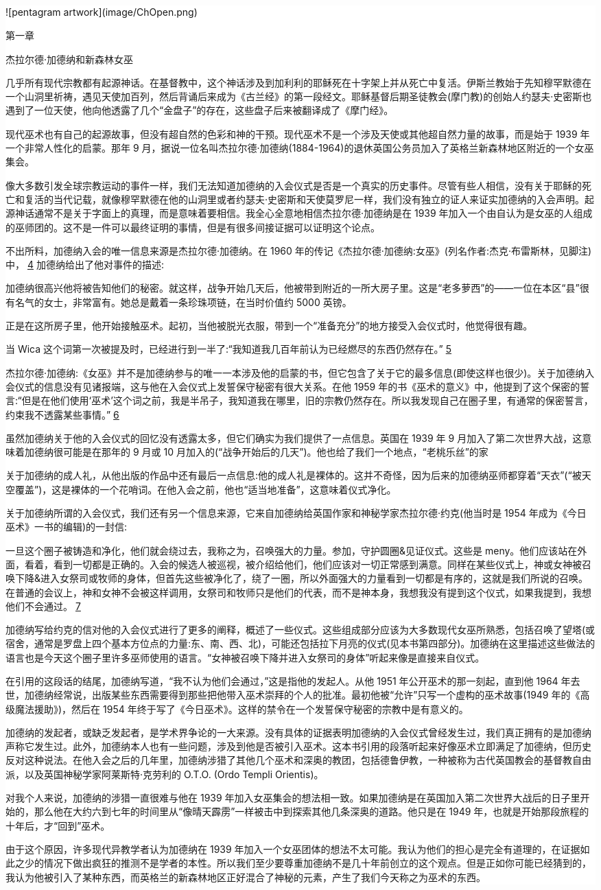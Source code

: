 <title>TW-2</title> <link href="css/idGeneratedStyles_0.css" rel="stylesheet" type="text/css"> <link href="css/idGeneratedStyles_7.css" rel="stylesheet" type="text/css"> <link href="css/main.css" rel="stylesheet" type="text/css"> <link href="css/BOB_idstyles.css" rel="stylesheet" type="text/css"> <link href="css/liquid.css" rel="stylesheet" type="text/css"> ![pentagram artwork](image/ChOpen.png)

第一章

杰拉尔德·加德纳和新森林女巫

几乎所有现代宗教都有起源神话。在基督教中，这个神话涉及到加利利的耶稣死在十字架上并从死亡中复活。伊斯兰教始于先知穆罕默德在一个山洞里祈祷，遇见天使加百列，然后背诵后来成为《古兰经》的第一段经文。耶稣基督后期圣徒教会(摩门教)的创始人约瑟夫·史密斯也遇到了一位天使，他向他透露了几个“金盘子”的存在，这些盘子后来被翻译成了《摩门经》。

现代巫术也有自己的起源故事，但没有超自然的色彩和神的干预。现代巫术不是一个涉及天使或其他超自然力量的故事，而是始于 1939 年一个非常人性化的启蒙。那年 9 月，据说一位名叫杰拉尔德·加德纳(1884-1964)的退休英国公务员加入了英格兰新森林地区附近的一个女巫集会。

像大多数引发全球宗教运动的事件一样，我们无法知道加德纳的入会仪式是否是一个真实的历史事件。尽管有些人相信，没有关于耶稣的死亡和复活的当代记载，就像穆罕默德在他的山洞里或者约瑟夫·史密斯和天使莫罗尼一样，我们没有独立的证人来证实加德纳的入会声明。起源神话通常不是关于字面上的真理，而是意味着要相信。我全心全意地相信杰拉尔德·加德纳是在 1939 年加入一个由自认为是女巫的人组成的巫师团的。这不是一件可以最终证明的事情，但是有很多间接证据可以证明这个论点。

不出所料，加德纳入会的唯一信息来源是杰拉尔德·加德纳。在 1960 年的传记《杰拉尔德·加德纳:女巫》(列名作者:杰克·布雷斯林，见脚注)中， [4](TW-2.xhtml#footnote-024) 加德纳给出了他对事件的描述:

加德纳很高兴他将被告知他们的秘密。就这样，战争开始几天后，他被带到附近的一所大房子里。这是“老多萝西”的——一位在本区“县”很有名气的女士，非常富有。她总是戴着一条珍珠项链，在当时价值约 5000 英镑。

正是在这所房子里，他开始接触巫术。起初，当他被脱光衣服，带到一个“准备充分”的地方接受入会仪式时，他觉得很有趣。

当 Wica 这个词第一次被提及时，已经进行到一半了:“我知道我几百年前认为已经燃尽的东西仍然存在。” [5](TW-2.xhtml#footnote-023)

杰拉尔德·加德纳:《女巫》并不是加德纳参与的唯一一本涉及他的启蒙的书，但它包含了关于它的最多信息(即使这样也很少)。关于加德纳入会仪式的信息没有见诸报端，这与他在入会仪式上发誓保守秘密有很大关系。在他 1959 年的书《巫术的意义》中，他提到了这个保密的誓言:“但是在他们使用‘巫术’这个词之前，我是半吊子，我知道我在哪里，旧的宗教仍然存在。所以我发现自己在圈子里，有通常的保密誓言，约束我不透露某些事情。” [6](TW-2.xhtml#footnote-022)

虽然加德纳关于他的入会仪式的回忆没有透露太多，但它们确实为我们提供了一点信息。英国在 1939 年 9 月加入了第二次世界大战，这意味着加德纳很可能是在那年的 9 月或 10 月加入的(“战争开始后的几天”)。他也给了我们一个地点，“老桃乐丝”的家

关于加德纳的成人礼，从他出版的作品中还有最后一点信息:他的成人礼是裸体的。这并不奇怪，因为后来的加德纳巫师都穿着“天衣”(“被天空覆盖”)，这是裸体的一个花哨词。在他入会之前，他也“适当地准备”，这意味着仪式净化。

关于加德纳所谓的入会仪式，我们还有另一个信息来源，它来自加德纳给英国作家和神秘学家杰拉尔德·约克(他当时是 1954 年成为《今日巫术》一书的编辑)的一封信:

一旦这个圈子被铸造和净化，他们就会绕过去，我称之为，召唤强大的力量。参加，守护圆圈&见证仪式。这些是 meny。他们应该站在外面，看着，看到一切都是正确的。入会的候选人被巡视，被介绍给他们，他们应该对一切正常感到满意。同样在某些仪式上，神或女神被召唤下降&进入女祭司或牧师的身体，但首先这些被净化了，绕了一圈，所以外面强大的力量看到一切都是有序的，这就是我们所说的召唤。在普通的会议上，神和女神不会被这样调用，女祭司和牧师只是他们的代表，而不是神本身，我想我没有提到这个仪式，如果我提到，我想他们不会通过。 [7](TW-2.xhtml#footnote-021)

加德纳写给约克的信对他的入会仪式进行了更多的阐释，概述了一些仪式。这些组成部分应该为大多数现代女巫所熟悉，包括召唤了望塔(或宿舍，通常是罗盘上四个基本方位点的力量:东、南、西、北)，可能还包括拉下月亮的仪式(见本书第四部分)。加德纳在这里描述这些做法的语言也是今天这个圈子里许多巫师使用的语言。“女神被召唤下降并进入女祭司的身体”听起来像是直接来自仪式。

在引用的这段话的结尾，加德纳写道，“我不认为他们会通过，”这是指他的发起人。从他 1951 年公开巫术的那一刻起，直到他 1964 年去世，加德纳经常说，出版某些东西需要得到那些把他带入巫术崇拜的个人的批准。最初他被“允许”只写一个虚构的巫术故事(1949 年的《高级魔法援助》)，然后在 1954 年终于写了《今日巫术》。这样的禁令在一个发誓保守秘密的宗教中是有意义的。

加德纳的发起者，或缺乏发起者，是学术界争论的一大来源。没有具体的证据表明加德纳的入会仪式曾经发生过，我们真正拥有的是加德纳声称它发生过。此外，加德纳本人也有一些问题，涉及到他是否被引入巫术。这本书引用的段落听起来好像巫术立即满足了加德纳，但历史反对这种说法。在他入会之后的几年里，加德纳涉猎了其他几个巫术和深奥的教团，包括德鲁伊教，一种被称为古代英国教会的基督教自由派，以及英国神秘学家阿莱斯特·克劳利的 O.T.O. (Ordo Templi Orientis)。

对我个人来说，加德纳的涉猎一直很难与他在 1939 年加入女巫集会的想法相一致。如果加德纳是在英国加入第二次世界大战后的日子里开始的，那么他在大约六到七年的时间里从“像晴天霹雳”一样被击中到探索其他几条深奥的道路。他只是在 1949 年，也就是开始那段旅程的十年后，才“回到”巫术。

由于这个原因，许多现代异教学者认为加德纳在 1939 年加入一个女巫团体的想法不太可能。我认为他们的担心是完全有道理的，在证据如此之少的情况下做出疯狂的推测不是学者的本性。所以我们至少要尊重加德纳不是几十年前创立的这个观点。但是正如你可能已经猜到的，我认为他被引入了某种东西，而英格兰的新森林地区正好混合了神秘的元素，产生了我们今天称之为巫术的东西。

